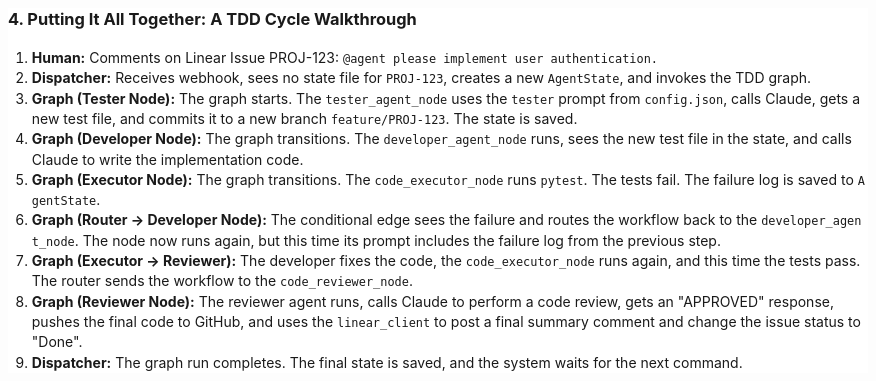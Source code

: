 ### 4\. Putting It All Together: A TDD Cycle Walkthrough

1.  **Human:** Comments on Linear Issue PROJ-123: `@agent please implement user authentication.`
2.  **Dispatcher:** Receives webhook, sees no state file for `PROJ-123`, creates a new `AgentState`, and invokes the TDD graph.
3.  **Graph (Tester Node):** The graph starts. The `tester_agent_node` uses the `tester` prompt from `config.json`, calls Claude, gets a new test file, and commits it to a new branch `feature/PROJ-123`. The state is saved.
4.  **Graph (Developer Node):** The graph transitions. The `developer_agent_node` runs, sees the new test file in the state, and calls Claude to write the implementation code.
5.  **Graph (Executor Node):** The graph transitions. The `code_executor_node` runs `pytest`. The tests fail. The failure log is saved to `AgentState`.
6.  **Graph (Router -\> Developer Node):** The conditional edge sees the failure and routes the workflow back to the `developer_agent_node`. The node now runs again, but this time its prompt includes the failure log from the previous step.
7.  **Graph (Executor -\> Reviewer):** The developer fixes the code, the `code_executor_node` runs again, and this time the tests pass. The router sends the workflow to the `code_reviewer_node`.
8.  **Graph (Reviewer Node):** The reviewer agent runs, calls Claude to perform a code review, gets an "APPROVED" response, pushes the final code to GitHub, and uses the `linear_client` to post a final summary comment and change the issue status to "Done".
9.  **Dispatcher:** The graph run completes. The final state is saved, and the system waits for the next command.